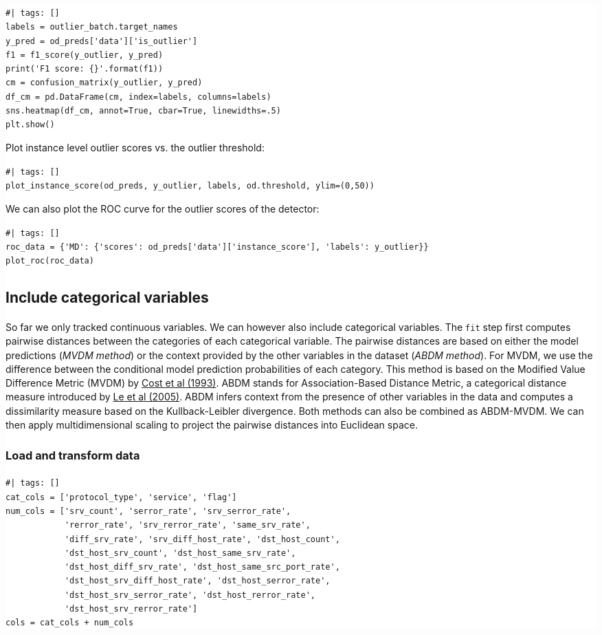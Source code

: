 ```{python}
#| tags: []
labels = outlier_batch.target_names
y_pred = od_preds['data']['is_outlier']
f1 = f1_score(y_outlier, y_pred)
print('F1 score: {}'.format(f1))
cm = confusion_matrix(y_outlier, y_pred)
df_cm = pd.DataFrame(cm, index=labels, columns=labels)
sns.heatmap(df_cm, annot=True, cbar=True, linewidths=.5)
plt.show()
```

Plot instance level outlier scores vs. the outlier threshold:

```{python}
#| tags: []
plot_instance_score(od_preds, y_outlier, labels, od.threshold, ylim=(0,50))
```

We can also plot the ROC curve for the outlier scores of the detector:

```{python}
#| tags: []
roc_data = {'MD': {'scores': od_preds['data']['instance_score'], 'labels': y_outlier}}
plot_roc(roc_data)
```

## Include categorical variables

So far we only tracked continuous variables. We can however also include categorical variables. The `fit` step first computes pairwise distances between the categories of each categorical variable. The pairwise distances are based on either the model predictions (*MVDM method*) or the context provided by the other variables in the dataset (*ABDM method*). For MVDM, we use the difference between the conditional model prediction probabilities of each category. This method is based on the Modified Value Difference Metric (MVDM) by [Cost et al (1993)](https://link.springer.com/article/10.1023/A:1022664626993). ABDM stands for Association-Based Distance Metric, a categorical distance measure introduced by [Le et al (2005)](http://www.jaist.ac.jp/~bao/papers/N26.pdf). ABDM infers context from the presence of other variables in the data and computes a dissimilarity measure based on the Kullback-Leibler divergence. Both methods can also be combined as ABDM-MVDM. We can then apply multidimensional scaling to project the pairwise distances into Euclidean space.

### Load and transform data

```{python}
#| tags: []
cat_cols = ['protocol_type', 'service', 'flag']
num_cols = ['srv_count', 'serror_rate', 'srv_serror_rate',
            'rerror_rate', 'srv_rerror_rate', 'same_srv_rate', 
            'diff_srv_rate', 'srv_diff_host_rate', 'dst_host_count', 
            'dst_host_srv_count', 'dst_host_same_srv_rate', 
            'dst_host_diff_srv_rate', 'dst_host_same_src_port_rate',
            'dst_host_srv_diff_host_rate', 'dst_host_serror_rate', 
            'dst_host_srv_serror_rate', 'dst_host_rerror_rate', 
            'dst_host_srv_rerror_rate']
cols = cat_cols + num_cols
```

